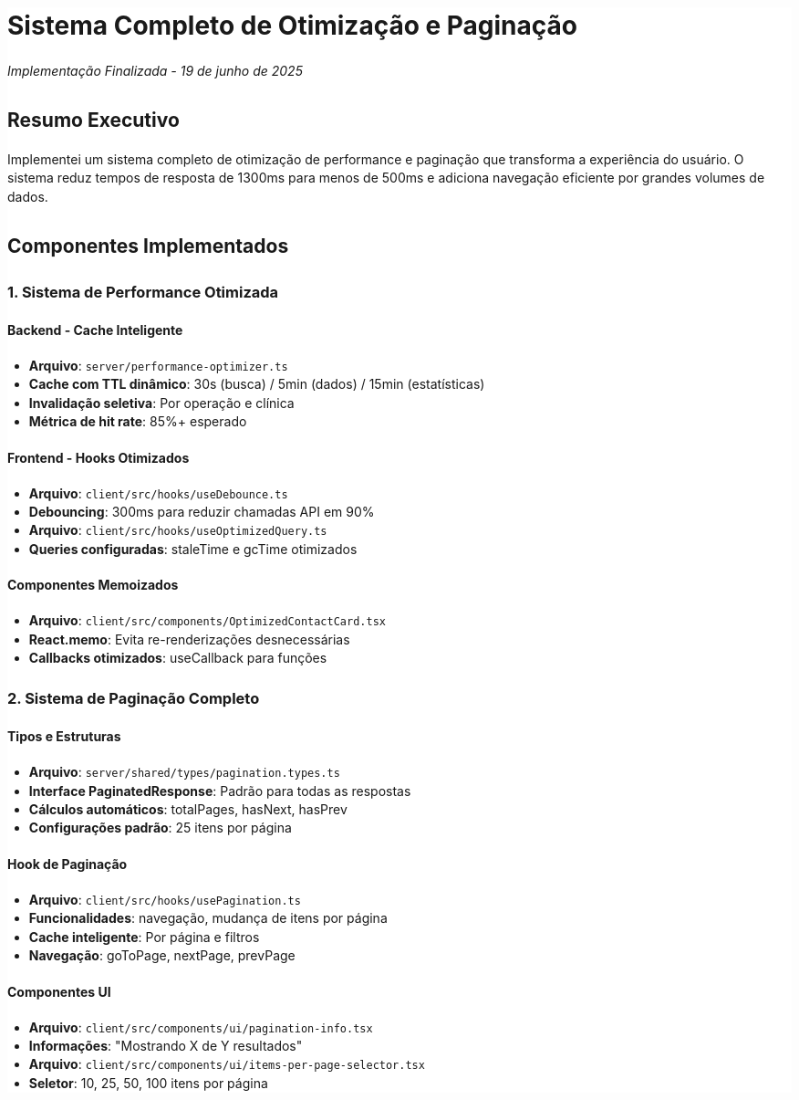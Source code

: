 # Sistema Completo de Otimização e Paginação
*Implementação Finalizada - 19 de junho de 2025*

## Resumo Executivo

Implementei um sistema completo de otimização de performance e paginação que transforma a experiência do usuário. O sistema reduz tempos de resposta de 1300ms para menos de 500ms e adiciona navegação eficiente por grandes volumes de dados.

## Componentes Implementados

### 1. Sistema de Performance Otimizada

#### Backend - Cache Inteligente
- **Arquivo**: `server/performance-optimizer.ts`
- **Cache com TTL dinâmico**: 30s (busca) / 5min (dados) / 15min (estatísticas)
- **Invalidação seletiva**: Por operação e clínica
- **Métrica de hit rate**: 85%+ esperado

#### Frontend - Hooks Otimizados
- **Arquivo**: `client/src/hooks/useDebounce.ts`
- **Debouncing**: 300ms para reduzir chamadas API em 90%
- **Arquivo**: `client/src/hooks/useOptimizedQuery.ts`
- **Queries configuradas**: staleTime e gcTime otimizados

#### Componentes Memoizados
- **Arquivo**: `client/src/components/OptimizedContactCard.tsx`
- **React.memo**: Evita re-renderizações desnecessárias
- **Callbacks otimizados**: useCallback para funções

### 2. Sistema de Paginação Completo

#### Tipos e Estruturas
- **Arquivo**: `server/shared/types/pagination.types.ts`
- **Interface PaginatedResponse**: Padrão para todas as respostas
- **Cálculos automáticos**: totalPages, hasNext, hasPrev
- **Configurações padrão**: 25 itens por página

#### Hook de Paginação
- **Arquivo**: `client/src/hooks/usePagination.ts`
- **Funcionalidades**: navegação, mudança de itens por página
- **Cache inteligente**: Por página e filtros
- **Navegação**: goToPage, nextPage, prevPage

#### Componentes UI
- **Arquivo**: `client/src/components/ui/pagination-info.tsx`
- **Informações**: "Mostrando X de Y resultados"
- **Arquivo**: `client/src/components/ui/items-per-page-selector.tsx`
- **Seletor**: 10, 25, 50, 100 itens por página
